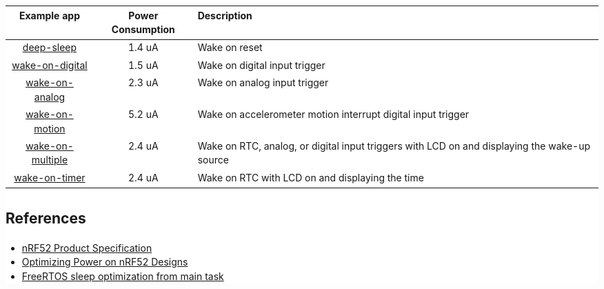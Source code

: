 | Example app | Power Consumption | Description
| :---: | :---: | :--- |
| [deep-sleep](./../../build/devices/nrf52/examples/sleep/deep-sleep) | 1.4 uA | Wake on reset
| [wake-on-digital](./../../build/devices/nrf52/examples/sleep/wake-on-digital) | 1.5 uA | Wake on digital input trigger
| [wake-on-analog](./../../build/devices/nrf52/examples/sleep/wake-on-analog) | 2.3 uA | Wake on analog input trigger
| [wake-on-motion](./../../build/devices/nrf52/examples/sleep/wake-on-motion) | 5.2 uA | Wake on accelerometer motion interrupt digital input trigger
| [wake-on-multiple](./../../build/devices/nrf52/examples/sleep/wake-on-multiple) | 2.4 uA | Wake on RTC, analog, or digital input triggers with LCD on and displaying the wake-up source
| [wake-on-timer](./../../build/devices/nrf52/examples/sleep/wake-on-timer) | 2.4 uA | Wake on RTC with LCD on and displaying the time

<a id="references"></a>
## References
* [nRF52 Product Specification](https://infocenter.nordicsemi.com/pdf/nRF52832_PS_v1.1.pdf)
* [Optimizing Power on nRF52 Designs](https://devzone.nordicsemi.com/nordic/nordic-blog/b/blog/posts/optimizing-power-on-nrf52-designs)
* [FreeRTOS sleep optimization from main task](https://devzone.nordicsemi.com/f/nordic-q-a/55181/freertos-sleep-optimization-from-main-task)

